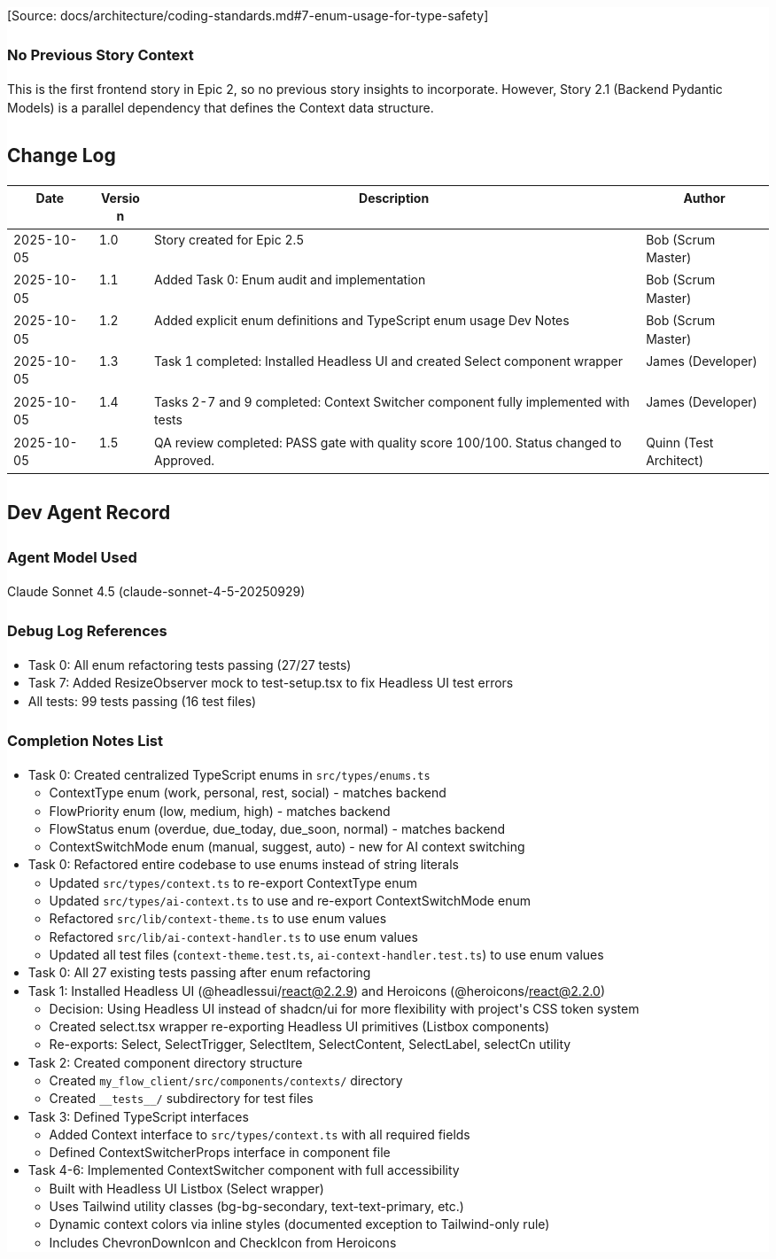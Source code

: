 [Source: docs/architecture/coding-standards.md#7-enum-usage-for-type-safety]

### No Previous Story Context

This is the first frontend story in Epic 2, so no previous story insights to incorporate. However, Story 2.1 (Backend Pydantic Models) is a parallel dependency that defines the Context data structure.

## Change Log

| Date | Version | Description | Author |
|------|---------|-------------|--------|
| 2025-10-05 | 1.0 | Story created for Epic 2.5 | Bob (Scrum Master) |
| 2025-10-05 | 1.1 | Added Task 0: Enum audit and implementation | Bob (Scrum Master) |
| 2025-10-05 | 1.2 | Added explicit enum definitions and TypeScript enum usage Dev Notes | Bob (Scrum Master) |
| 2025-10-05 | 1.3 | Task 1 completed: Installed Headless UI and created Select component wrapper | James (Developer) |
| 2025-10-05 | 1.4 | Tasks 2-7 and 9 completed: Context Switcher component fully implemented with tests | James (Developer) |
| 2025-10-05 | 1.5 | QA review completed: PASS gate with quality score 100/100. Status changed to Approved. | Quinn (Test Architect) |

## Dev Agent Record

### Agent Model Used
Claude Sonnet 4.5 (claude-sonnet-4-5-20250929)

### Debug Log References
- Task 0: All enum refactoring tests passing (27/27 tests)
- Task 7: Added ResizeObserver mock to test-setup.tsx to fix Headless UI test errors
- All tests: 99 tests passing (16 test files)

### Completion Notes List
- Task 0: Created centralized TypeScript enums in `src/types/enums.ts`
  - ContextType enum (work, personal, rest, social) - matches backend
  - FlowPriority enum (low, medium, high) - matches backend
  - FlowStatus enum (overdue, due_today, due_soon, normal) - matches backend
  - ContextSwitchMode enum (manual, suggest, auto) - new for AI context switching
- Task 0: Refactored entire codebase to use enums instead of string literals
  - Updated `src/types/context.ts` to re-export ContextType enum
  - Updated `src/types/ai-context.ts` to use and re-export ContextSwitchMode enum
  - Refactored `src/lib/context-theme.ts` to use enum values
  - Refactored `src/lib/ai-context-handler.ts` to use enum values
  - Updated all test files (`context-theme.test.ts`, `ai-context-handler.test.ts`) to use enum values
- Task 0: All 27 existing tests passing after enum refactoring
- Task 1: Installed Headless UI (@headlessui/react@2.2.9) and Heroicons (@heroicons/react@2.2.0)
  - Decision: Using Headless UI instead of shadcn/ui for more flexibility with project's CSS token system
  - Created select.tsx wrapper re-exporting Headless UI primitives (Listbox components)
  - Re-exports: Select, SelectTrigger, SelectItem, SelectContent, SelectLabel, selectCn utility
- Task 2: Created component directory structure
  - Created `my_flow_client/src/components/contexts/` directory
  - Created `__tests__/` subdirectory for test files
- Task 3: Defined TypeScript interfaces
  - Added Context interface to `src/types/context.ts` with all required fields
  - Defined ContextSwitcherProps interface in component file
- Task 4-6: Implemented ContextSwitcher component with full accessibility
  - Built with Headless UI Listbox (Select wrapper)
  - Uses Tailwind utility classes (bg-bg-secondary, text-text-primary, etc.)
  - Dynamic context colors via inline styles (documented exception to Tailwind-only rule)
  - Includes ChevronDownIcon and CheckIcon from Heroicons
